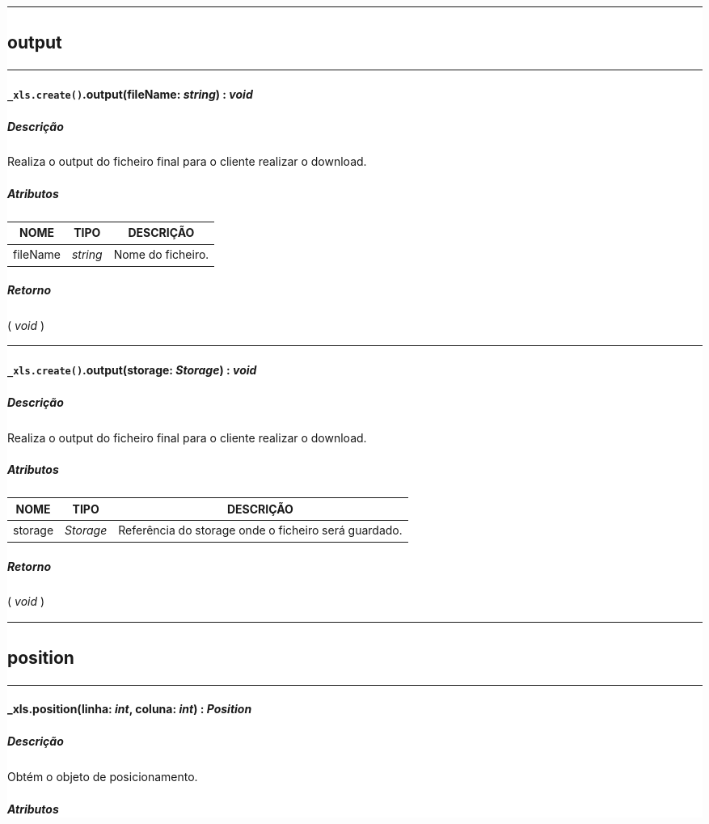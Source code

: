 
---

## output

---

#### `_xls.create()`.output(fileName: _string_) : _void_
##### Descrição

Realiza o output do ficheiro final para o cliente realizar o download.

##### Atributos

| NOME | TIPO | DESCRIÇÃO |
|---|---|---|
| fileName | _string_ | Nome do ficheiro. |

##### Retorno

( _void_ )


---

#### `_xls.create()`.output(storage: _Storage_) : _void_
##### Descrição

Realiza o output do ficheiro final para o cliente realizar o download.

##### Atributos

| NOME | TIPO | DESCRIÇÃO |
|---|---|---|
| storage | _Storage_ | Referência do storage onde o ficheiro será guardado. |

##### Retorno

( _void_ )


---

## position

---

#### _xls.position(linha: _int_, coluna: _int_) : _Position_
##### Descrição

Obtém o objeto de posicionamento.

##### Atributos
